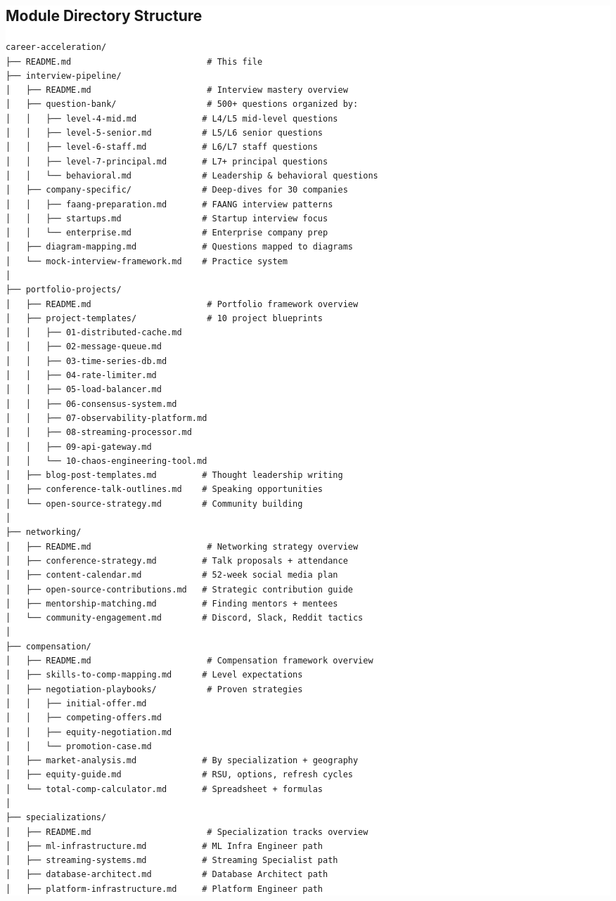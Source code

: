 
## Module Directory Structure

```
career-acceleration/
├── README.md                           # This file
├── interview-pipeline/
│   ├── README.md                       # Interview mastery overview
│   ├── question-bank/                  # 500+ questions organized by:
│   │   ├── level-4-mid.md             # L4/L5 mid-level questions
│   │   ├── level-5-senior.md          # L5/L6 senior questions
│   │   ├── level-6-staff.md           # L6/L7 staff questions
│   │   ├── level-7-principal.md       # L7+ principal questions
│   │   └── behavioral.md              # Leadership & behavioral questions
│   ├── company-specific/              # Deep-dives for 30 companies
│   │   ├── faang-preparation.md       # FAANG interview patterns
│   │   ├── startups.md                # Startup interview focus
│   │   └── enterprise.md              # Enterprise company prep
│   ├── diagram-mapping.md             # Questions mapped to diagrams
│   └── mock-interview-framework.md    # Practice system
│
├── portfolio-projects/
│   ├── README.md                       # Portfolio framework overview
│   ├── project-templates/              # 10 project blueprints
│   │   ├── 01-distributed-cache.md
│   │   ├── 02-message-queue.md
│   │   ├── 03-time-series-db.md
│   │   ├── 04-rate-limiter.md
│   │   ├── 05-load-balancer.md
│   │   ├── 06-consensus-system.md
│   │   ├── 07-observability-platform.md
│   │   ├── 08-streaming-processor.md
│   │   ├── 09-api-gateway.md
│   │   └── 10-chaos-engineering-tool.md
│   ├── blog-post-templates.md         # Thought leadership writing
│   ├── conference-talk-outlines.md    # Speaking opportunities
│   └── open-source-strategy.md        # Community building
│
├── networking/
│   ├── README.md                       # Networking strategy overview
│   ├── conference-strategy.md         # Talk proposals + attendance
│   ├── content-calendar.md            # 52-week social media plan
│   ├── open-source-contributions.md   # Strategic contribution guide
│   ├── mentorship-matching.md         # Finding mentors + mentees
│   └── community-engagement.md        # Discord, Slack, Reddit tactics
│
├── compensation/
│   ├── README.md                       # Compensation framework overview
│   ├── skills-to-comp-mapping.md      # Level expectations
│   ├── negotiation-playbooks/          # Proven strategies
│   │   ├── initial-offer.md
│   │   ├── competing-offers.md
│   │   ├── equity-negotiation.md
│   │   └── promotion-case.md
│   ├── market-analysis.md             # By specialization + geography
│   ├── equity-guide.md                # RSU, options, refresh cycles
│   └── total-comp-calculator.md       # Spreadsheet + formulas
│
├── specializations/
│   ├── README.md                       # Specialization tracks overview
│   ├── ml-infrastructure.md           # ML Infra Engineer path
│   ├── streaming-systems.md           # Streaming Specialist path
│   ├── database-architect.md          # Database Architect path
│   ├── platform-infrastructure.md     # Platform Engineer path
```